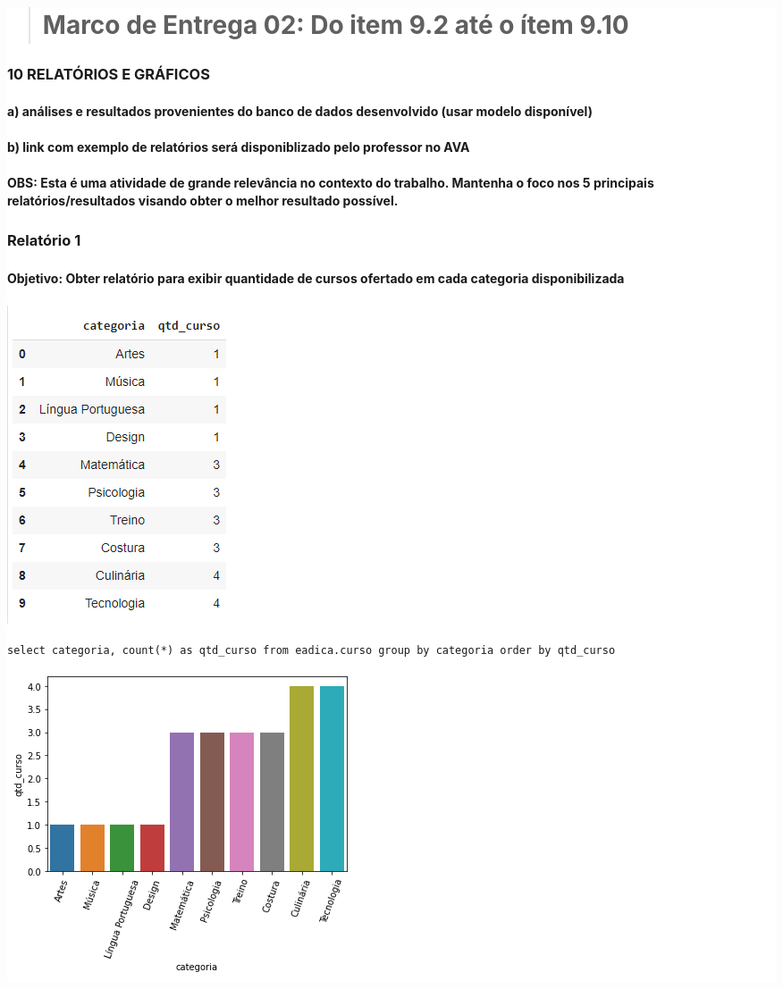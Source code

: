 ># Marco de Entrega 02: Do item 9.2 até o ítem 9.10<br>

### 10 RELATÓRIOS E GRÁFICOS

#### a) análises e resultados provenientes do banco de dados desenvolvido (usar modelo disponível)
#### b) link com exemplo de relatórios será disponiblizado pelo professor no AVA
#### OBS: Esta é uma atividade de grande relevância no contexto do trabalho. Mantenha o foco nos 5 principais relatórios/resultados visando obter o melhor resultado possível.

### Relatório 1
#### Objetivo: Obter relatório para exibir quantidade de cursos ofertado em cada categoria disponibilizada
![Alt text](https://github.com/alineprasser/EADica/blob/master/images/relatorios/relatorio%201.1.png)
    
    select categoria, count(*) as qtd_curso from eadica.curso group by categoria order by qtd_curso

![Alt text](https://github.com/alineprasser/EADica/blob/master/images/imagens%20graficos/qtd_curso_categoria.png)
